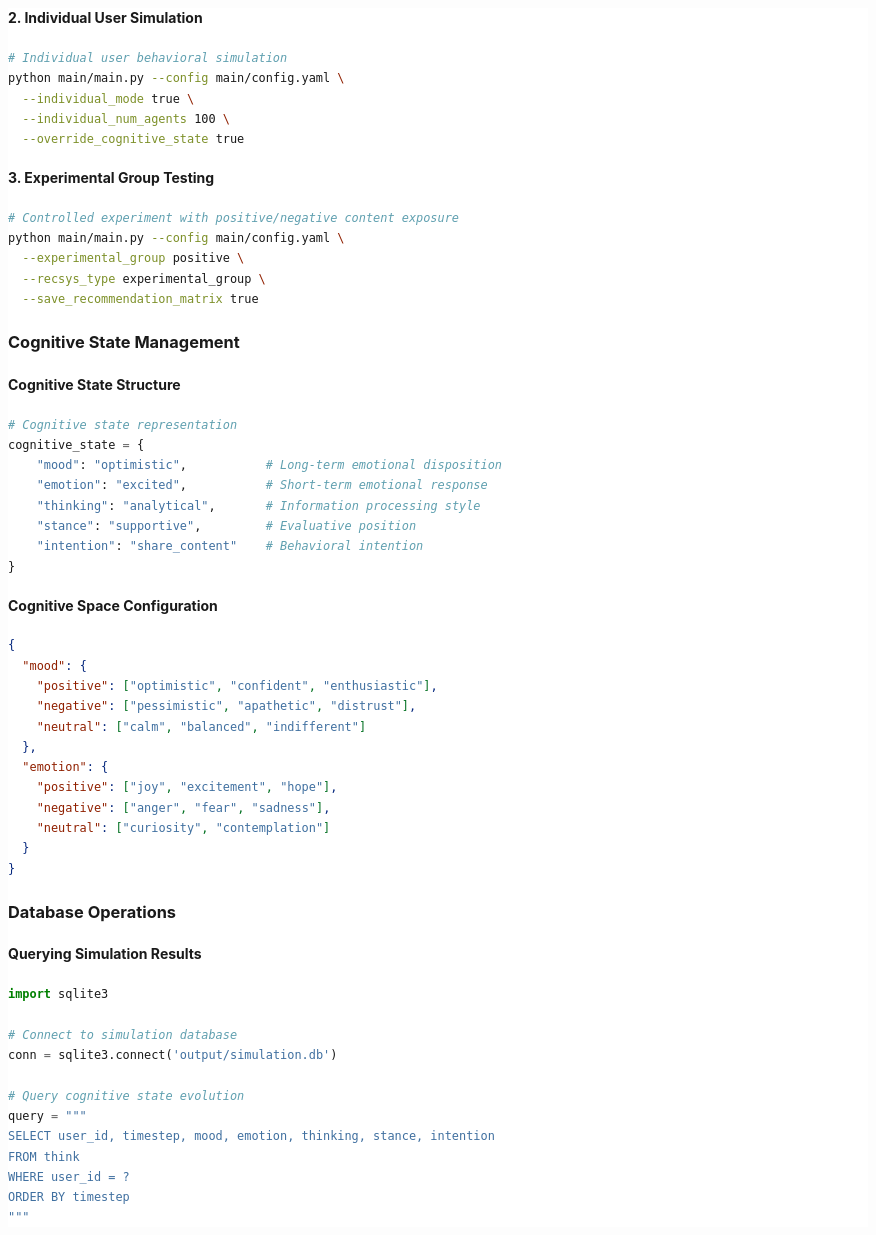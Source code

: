 #### 2. Individual User Simulation
```bash
# Individual user behavioral simulation
python main/main.py --config main/config.yaml \
  --individual_mode true \
  --individual_num_agents 100 \
  --override_cognitive_state true
```

#### 3. Experimental Group Testing
```bash
# Controlled experiment with positive/negative content exposure
python main/main.py --config main/config.yaml \
  --experimental_group positive \
  --recsys_type experimental_group \
  --save_recommendation_matrix true
```

### Cognitive State Management

#### Cognitive State Structure
```python
# Cognitive state representation
cognitive_state = {
    "mood": "optimistic",           # Long-term emotional disposition
    "emotion": "excited",           # Short-term emotional response  
    "thinking": "analytical",       # Information processing style
    "stance": "supportive",         # Evaluative position
    "intention": "share_content"    # Behavioral intention
}
```

#### Cognitive Space Configuration
```json
{
  "mood": {
    "positive": ["optimistic", "confident", "enthusiastic"],
    "negative": ["pessimistic", "apathetic", "distrust"],
    "neutral": ["calm", "balanced", "indifferent"]
  },
  "emotion": {
    "positive": ["joy", "excitement", "hope"],
    "negative": ["anger", "fear", "sadness"],
    "neutral": ["curiosity", "contemplation"]
  }
}
```

### Database Operations

#### Querying Simulation Results
```python
import sqlite3

# Connect to simulation database
conn = sqlite3.connect('output/simulation.db')

# Query cognitive state evolution
query = """
SELECT user_id, timestep, mood, emotion, thinking, stance, intention
FROM think 
WHERE user_id = ? 
ORDER BY timestep
"""

```